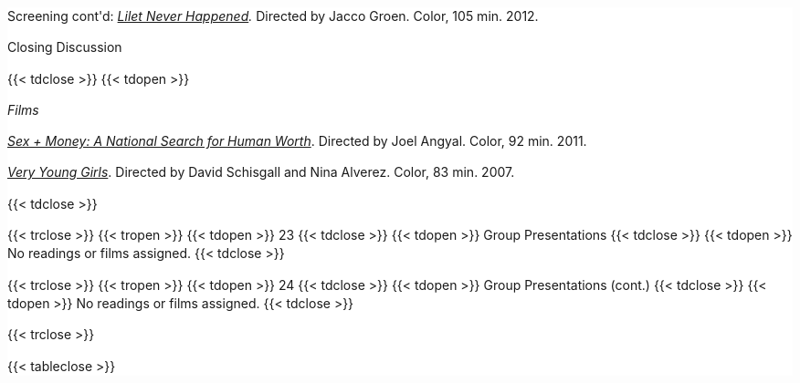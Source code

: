 
Screening cont'd: _[Lilet Never Happened](http://www.imdb.com/title/tt1986951/?ref_=fn_al_tt_1)._ Directed by Jacco Groen. Color, 105 min. 2012.

Closing Discussion


{{< tdclose >}}
{{< tdopen >}}


_Films_[](http://liletneverhappened.org/Lilet.html)

[_Sex + Money: A National Search for Human Worth_](http://www.imdb.com/title/tt2023681/?ref_=nm_flmg_dr_1). Directed by Joel Angyal. Color, 92 min. 2011.

_[Very Young Girls](http://www.imdb.com/title/tt1097268/?ref_=fn_al_tt_1)_. Directed by David Schisgall and Nina Alverez. Color, 83 min. 2007.


{{< tdclose >}}

{{< trclose >}}
{{< tropen >}}
{{< tdopen >}}
23
{{< tdclose >}}
{{< tdopen >}}
Group Presentations
{{< tdclose >}}
{{< tdopen >}}
No readings or films assigned.
{{< tdclose >}}

{{< trclose >}}
{{< tropen >}}
{{< tdopen >}}
24
{{< tdclose >}}
{{< tdopen >}}
Group Presentations (cont.)
{{< tdclose >}}
{{< tdopen >}}
No readings or films assigned.
{{< tdclose >}}

{{< trclose >}}

{{< tableclose >}}